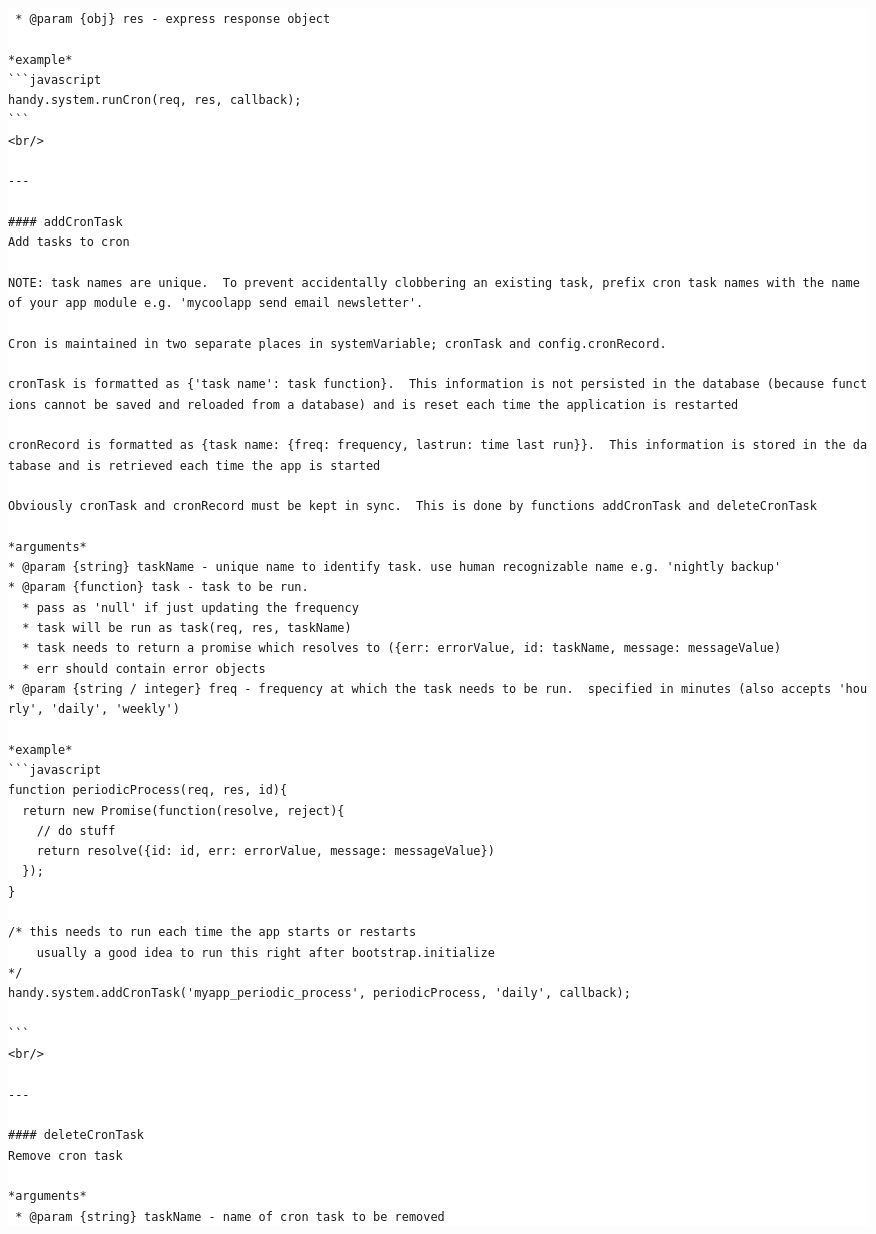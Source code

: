 ````
 * @param {obj} res - express response object

*example*
```javascript
handy.system.runCron(req, res, callback);
```
<br/>

---

#### addCronTask
Add tasks to cron

NOTE: task names are unique.  To prevent accidentally clobbering an existing task, prefix cron task names with the name of your app module e.g. 'mycoolapp send email newsletter'.

Cron is maintained in two separate places in systemVariable; cronTask and config.cronRecord.  

cronTask is formatted as {'task name': task function}.  This information is not persisted in the database (because functions cannot be saved and reloaded from a database) and is reset each time the application is restarted

cronRecord is formatted as {task name: {freq: frequency, lastrun: time last run}}.  This information is stored in the database and is retrieved each time the app is started

Obviously cronTask and cronRecord must be kept in sync.  This is done by functions addCronTask and deleteCronTask

*arguments*
* @param {string} taskName - unique name to identify task. use human recognizable name e.g. 'nightly backup'
* @param {function} task - task to be run.
  * pass as 'null' if just updating the frequency
  * task will be run as task(req, res, taskName)
  * task needs to return a promise which resolves to ({err: errorValue, id: taskName, message: messageValue)
  * err should contain error objects
* @param {string / integer} freq - frequency at which the task needs to be run.  specified in minutes (also accepts 'hourly', 'daily', 'weekly')

*example*
```javascript
function periodicProcess(req, res, id){
  return new Promise(function(resolve, reject){
    // do stuff
    return resolve({id: id, err: errorValue, message: messageValue})
  });
}

/* this needs to run each time the app starts or restarts
    usually a good idea to run this right after bootstrap.initialize
*/
handy.system.addCronTask('myapp_periodic_process', periodicProcess, 'daily', callback);

```
<br/>

---

#### deleteCronTask
Remove cron task

*arguments*
 * @param {string} taskName - name of cron task to be removed
````